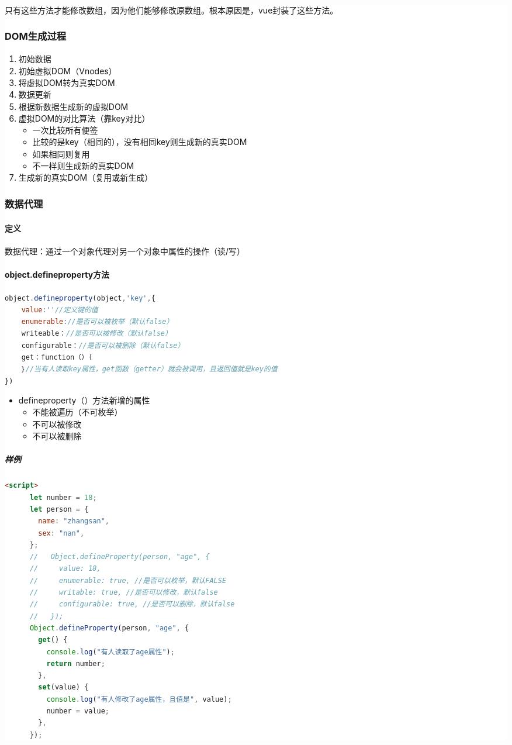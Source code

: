 只有这些方法才能修改数组，因为他们能够修改原数组。根本原因是，vue封装了这些方法。

### DOM生成过程

1. 初始数据
2. 初始虚拟DOM（Vnodes）
3. 将虚拟DOM转为真实DOM
4. 数据更新
5. 根据新数据生成新的虚拟DOM
6. 虚拟DOM的对比算法（靠key对比）
   - 一次比较所有便签
   - 比较的是key（相同的），没有相同key则生成新的真实DOM
   - 如果相同则复用
   - 不一样则生成新的真实DOM
7. 生成新的真实DOM（复用或新生成）

### 数据代理

#### 定义

数据代理：通过一个对象代理对另一个对象中属性的操作（读/写）

#### object.defineproperty方法

```javascript
object.defineproperty(object,'key',{
    value:''//定义键的值
    enumerable://是否可以被枚举（默认false）
    writeable：//是否可以被修改（默认false）
    configurable：//是否可以被删除（默认false）
    get：function（）｛
    ｝//当有人读取key属性，get函数（getter）就会被调用，且返回值就是key的值
})

```

- defineproperty（）方法新增的属性
  - 不能被遍历（不可枚举）
  - 不可以被修改
  - 不可以被删除

##### 样例

```html
<script>
      let number = 18;
      let person = {
        name: "zhangsan",
        sex: "nan",
      };
      //   Object.defineProperty(person, "age", {
      //     value: 18,
      //     enumerable: true, //是否可以枚举，默认FALSE
      //     writable: true, //是否可以修改，默认false
      //     configurable: true, //是否可以删除，默认false
      //   });
      Object.defineProperty(person, "age", {
        get() {
          console.log("有人读取了age属性");
          return number;
        },
        set(value) {
          console.log("有人修改了age属性，且值是", value);
          number = value;
        },
      });
```